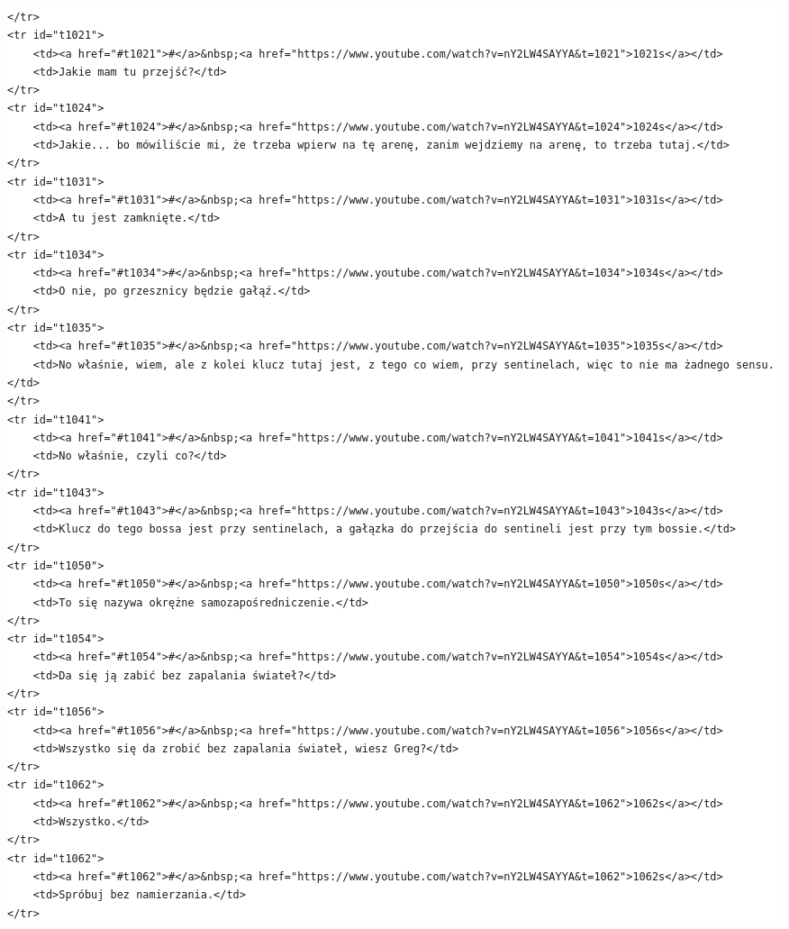     </tr>
    <tr id="t1021">
        <td><a href="#t1021">#</a>&nbsp;<a href="https://www.youtube.com/watch?v=nY2LW4SAYYA&t=1021">1021s</a></td>
        <td>Jakie mam tu przejść?</td>
    </tr>
    <tr id="t1024">
        <td><a href="#t1024">#</a>&nbsp;<a href="https://www.youtube.com/watch?v=nY2LW4SAYYA&t=1024">1024s</a></td>
        <td>Jakie... bo mówiliście mi, że trzeba wpierw na tę arenę, zanim wejdziemy na arenę, to trzeba tutaj.</td>
    </tr>
    <tr id="t1031">
        <td><a href="#t1031">#</a>&nbsp;<a href="https://www.youtube.com/watch?v=nY2LW4SAYYA&t=1031">1031s</a></td>
        <td>A tu jest zamknięte.</td>
    </tr>
    <tr id="t1034">
        <td><a href="#t1034">#</a>&nbsp;<a href="https://www.youtube.com/watch?v=nY2LW4SAYYA&t=1034">1034s</a></td>
        <td>O nie, po grzesznicy będzie gałąź.</td>
    </tr>
    <tr id="t1035">
        <td><a href="#t1035">#</a>&nbsp;<a href="https://www.youtube.com/watch?v=nY2LW4SAYYA&t=1035">1035s</a></td>
        <td>No właśnie, wiem, ale z kolei klucz tutaj jest, z tego co wiem, przy sentinelach, więc to nie ma żadnego sensu.</td>
    </tr>
    <tr id="t1041">
        <td><a href="#t1041">#</a>&nbsp;<a href="https://www.youtube.com/watch?v=nY2LW4SAYYA&t=1041">1041s</a></td>
        <td>No właśnie, czyli co?</td>
    </tr>
    <tr id="t1043">
        <td><a href="#t1043">#</a>&nbsp;<a href="https://www.youtube.com/watch?v=nY2LW4SAYYA&t=1043">1043s</a></td>
        <td>Klucz do tego bossa jest przy sentinelach, a gałązka do przejścia do sentineli jest przy tym bossie.</td>
    </tr>
    <tr id="t1050">
        <td><a href="#t1050">#</a>&nbsp;<a href="https://www.youtube.com/watch?v=nY2LW4SAYYA&t=1050">1050s</a></td>
        <td>To się nazywa okrężne samozapośredniczenie.</td>
    </tr>
    <tr id="t1054">
        <td><a href="#t1054">#</a>&nbsp;<a href="https://www.youtube.com/watch?v=nY2LW4SAYYA&t=1054">1054s</a></td>
        <td>Da się ją zabić bez zapalania świateł?</td>
    </tr>
    <tr id="t1056">
        <td><a href="#t1056">#</a>&nbsp;<a href="https://www.youtube.com/watch?v=nY2LW4SAYYA&t=1056">1056s</a></td>
        <td>Wszystko się da zrobić bez zapalania świateł, wiesz Greg?</td>
    </tr>
    <tr id="t1062">
        <td><a href="#t1062">#</a>&nbsp;<a href="https://www.youtube.com/watch?v=nY2LW4SAYYA&t=1062">1062s</a></td>
        <td>Wszystko.</td>
    </tr>
    <tr id="t1062">
        <td><a href="#t1062">#</a>&nbsp;<a href="https://www.youtube.com/watch?v=nY2LW4SAYYA&t=1062">1062s</a></td>
        <td>Spróbuj bez namierzania.</td>
    </tr>